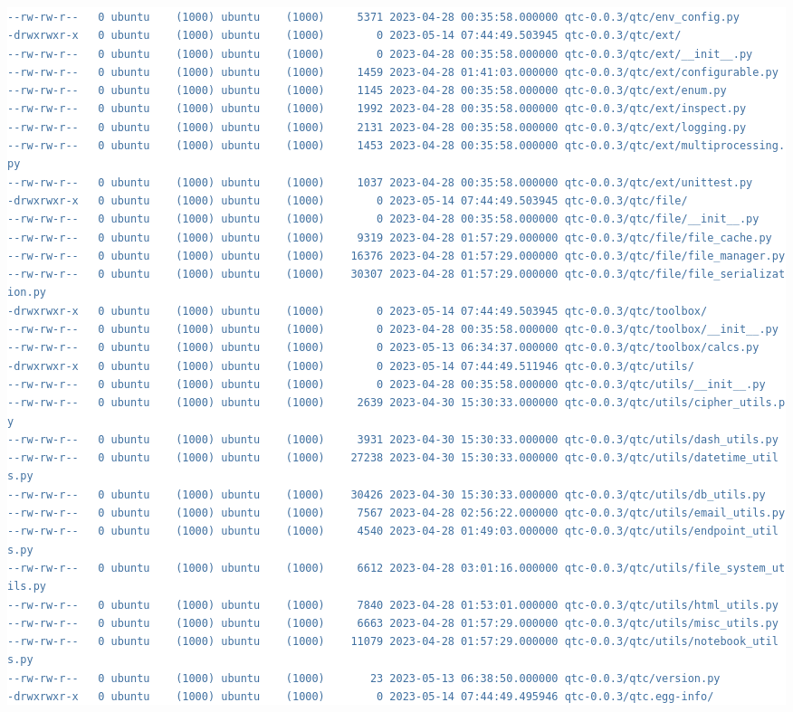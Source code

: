 ```diff
--rw-rw-r--   0 ubuntu    (1000) ubuntu    (1000)     5371 2023-04-28 00:35:58.000000 qtc-0.0.3/qtc/env_config.py
-drwxrwxr-x   0 ubuntu    (1000) ubuntu    (1000)        0 2023-05-14 07:44:49.503945 qtc-0.0.3/qtc/ext/
--rw-rw-r--   0 ubuntu    (1000) ubuntu    (1000)        0 2023-04-28 00:35:58.000000 qtc-0.0.3/qtc/ext/__init__.py
--rw-rw-r--   0 ubuntu    (1000) ubuntu    (1000)     1459 2023-04-28 01:41:03.000000 qtc-0.0.3/qtc/ext/configurable.py
--rw-rw-r--   0 ubuntu    (1000) ubuntu    (1000)     1145 2023-04-28 00:35:58.000000 qtc-0.0.3/qtc/ext/enum.py
--rw-rw-r--   0 ubuntu    (1000) ubuntu    (1000)     1992 2023-04-28 00:35:58.000000 qtc-0.0.3/qtc/ext/inspect.py
--rw-rw-r--   0 ubuntu    (1000) ubuntu    (1000)     2131 2023-04-28 00:35:58.000000 qtc-0.0.3/qtc/ext/logging.py
--rw-rw-r--   0 ubuntu    (1000) ubuntu    (1000)     1453 2023-04-28 00:35:58.000000 qtc-0.0.3/qtc/ext/multiprocessing.py
--rw-rw-r--   0 ubuntu    (1000) ubuntu    (1000)     1037 2023-04-28 00:35:58.000000 qtc-0.0.3/qtc/ext/unittest.py
-drwxrwxr-x   0 ubuntu    (1000) ubuntu    (1000)        0 2023-05-14 07:44:49.503945 qtc-0.0.3/qtc/file/
--rw-rw-r--   0 ubuntu    (1000) ubuntu    (1000)        0 2023-04-28 00:35:58.000000 qtc-0.0.3/qtc/file/__init__.py
--rw-rw-r--   0 ubuntu    (1000) ubuntu    (1000)     9319 2023-04-28 01:57:29.000000 qtc-0.0.3/qtc/file/file_cache.py
--rw-rw-r--   0 ubuntu    (1000) ubuntu    (1000)    16376 2023-04-28 01:57:29.000000 qtc-0.0.3/qtc/file/file_manager.py
--rw-rw-r--   0 ubuntu    (1000) ubuntu    (1000)    30307 2023-04-28 01:57:29.000000 qtc-0.0.3/qtc/file/file_serialization.py
-drwxrwxr-x   0 ubuntu    (1000) ubuntu    (1000)        0 2023-05-14 07:44:49.503945 qtc-0.0.3/qtc/toolbox/
--rw-rw-r--   0 ubuntu    (1000) ubuntu    (1000)        0 2023-04-28 00:35:58.000000 qtc-0.0.3/qtc/toolbox/__init__.py
--rw-rw-r--   0 ubuntu    (1000) ubuntu    (1000)        0 2023-05-13 06:34:37.000000 qtc-0.0.3/qtc/toolbox/calcs.py
-drwxrwxr-x   0 ubuntu    (1000) ubuntu    (1000)        0 2023-05-14 07:44:49.511946 qtc-0.0.3/qtc/utils/
--rw-rw-r--   0 ubuntu    (1000) ubuntu    (1000)        0 2023-04-28 00:35:58.000000 qtc-0.0.3/qtc/utils/__init__.py
--rw-rw-r--   0 ubuntu    (1000) ubuntu    (1000)     2639 2023-04-30 15:30:33.000000 qtc-0.0.3/qtc/utils/cipher_utils.py
--rw-rw-r--   0 ubuntu    (1000) ubuntu    (1000)     3931 2023-04-30 15:30:33.000000 qtc-0.0.3/qtc/utils/dash_utils.py
--rw-rw-r--   0 ubuntu    (1000) ubuntu    (1000)    27238 2023-04-30 15:30:33.000000 qtc-0.0.3/qtc/utils/datetime_utils.py
--rw-rw-r--   0 ubuntu    (1000) ubuntu    (1000)    30426 2023-04-30 15:30:33.000000 qtc-0.0.3/qtc/utils/db_utils.py
--rw-rw-r--   0 ubuntu    (1000) ubuntu    (1000)     7567 2023-04-28 02:56:22.000000 qtc-0.0.3/qtc/utils/email_utils.py
--rw-rw-r--   0 ubuntu    (1000) ubuntu    (1000)     4540 2023-04-28 01:49:03.000000 qtc-0.0.3/qtc/utils/endpoint_utils.py
--rw-rw-r--   0 ubuntu    (1000) ubuntu    (1000)     6612 2023-04-28 03:01:16.000000 qtc-0.0.3/qtc/utils/file_system_utils.py
--rw-rw-r--   0 ubuntu    (1000) ubuntu    (1000)     7840 2023-04-28 01:53:01.000000 qtc-0.0.3/qtc/utils/html_utils.py
--rw-rw-r--   0 ubuntu    (1000) ubuntu    (1000)     6663 2023-04-28 01:57:29.000000 qtc-0.0.3/qtc/utils/misc_utils.py
--rw-rw-r--   0 ubuntu    (1000) ubuntu    (1000)    11079 2023-04-28 01:57:29.000000 qtc-0.0.3/qtc/utils/notebook_utils.py
--rw-rw-r--   0 ubuntu    (1000) ubuntu    (1000)       23 2023-05-13 06:38:50.000000 qtc-0.0.3/qtc/version.py
-drwxrwxr-x   0 ubuntu    (1000) ubuntu    (1000)        0 2023-05-14 07:44:49.495946 qtc-0.0.3/qtc.egg-info/
```